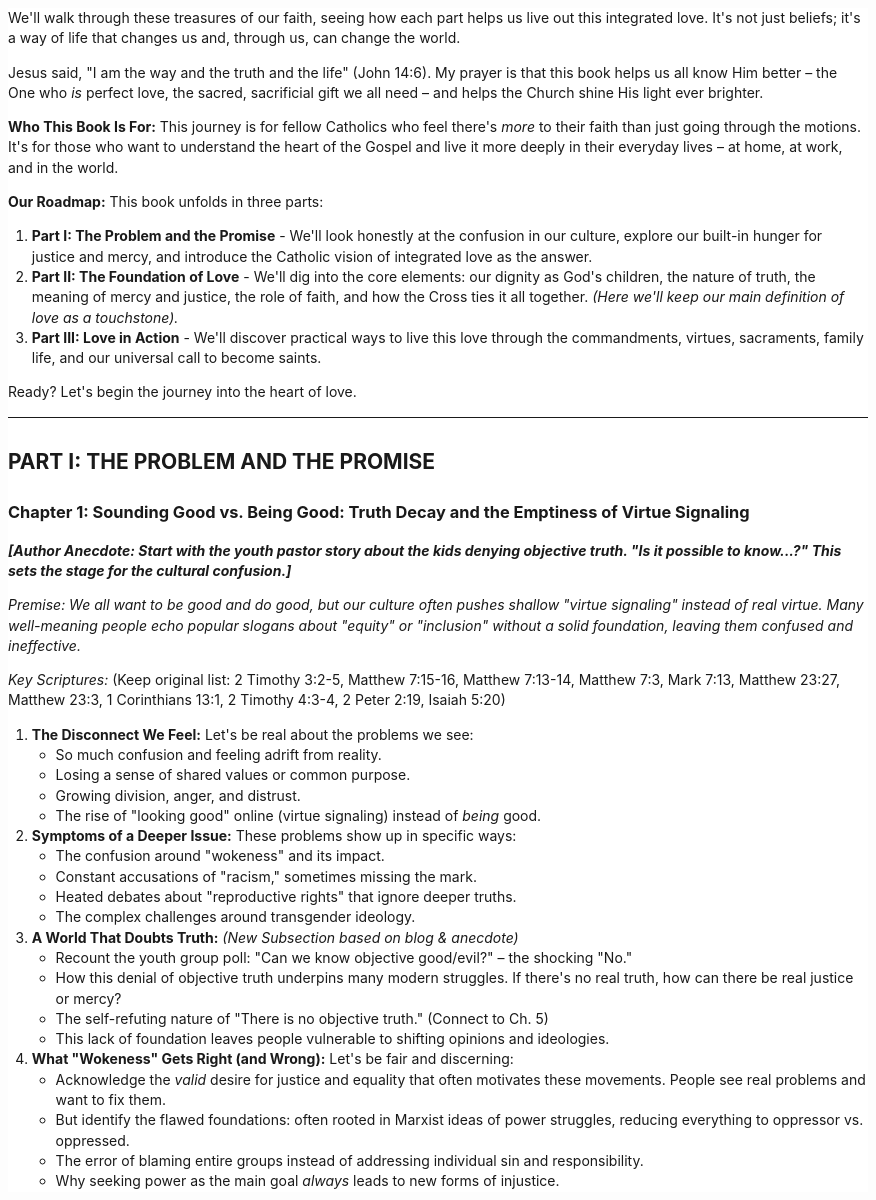 We'll walk through these treasures of our faith, seeing how each part helps us live out this integrated love. It's not just beliefs; it's a way of life that changes us and, through us, can change the world.

Jesus said, "I am the way and the truth and the life" (John 14:6). My prayer is that this book helps us all know Him better – the One who _is_ perfect love, the sacred, sacrificial gift we all need – and helps the Church shine His light ever brighter.

**Who This Book Is For:** This journey is for fellow Catholics who feel there's _more_ to their faith than just going through the motions. It's for those who want to understand the heart of the Gospel and live it more deeply in their everyday lives – at home, at work, and in the world.

**Our Roadmap:**
This book unfolds in three parts:

1.  **Part I: The Problem and the Promise** - We'll look honestly at the confusion in our culture, explore our built-in hunger for justice and mercy, and introduce the Catholic vision of integrated love as the answer.
2.  **Part II: The Foundation of Love** - We'll dig into the core elements: our dignity as God's children, the nature of truth, the meaning of mercy and justice, the role of faith, and how the Cross ties it all together. _(Here we'll keep our main definition of love as a touchstone)._
3.  **Part III: Love in Action** - We'll discover practical ways to live this love through the commandments, virtues, sacraments, family life, and our universal call to become saints.

Ready? Let's begin the journey into the heart of love.

---

## PART I: THE PROBLEM AND THE PROMISE

### Chapter 1: Sounding Good vs. Being Good: Truth Decay and the Emptiness of Virtue Signaling

_**\[Author Anecdote: Start with the youth pastor story about the kids denying objective truth. "Is it possible to know...?" This sets the stage for the cultural confusion.\]**_

_Premise: We all want to be good and do good, but our culture often pushes shallow "virtue signaling" instead of real virtue. Many well-meaning people echo popular slogans about "equity" or "inclusion" without a solid foundation, leaving them confused and ineffective._

_Key Scriptures:_ (Keep original list: 2 Timothy 3:2-5, Matthew 7:15-16, Matthew 7:13-14, Matthew 7:3, Mark 7:13, Matthew 23:27, Matthew 23:3, 1 Corinthians 13:1, 2 Timothy 4:3-4, 2 Peter 2:19, Isaiah 5:20)

1.  **The Disconnect We Feel:** Let's be real about the problems we see:
    *   So much confusion and feeling adrift from reality.
    *   Losing a sense of shared values or common purpose.
    *   Growing division, anger, and distrust.
    *   The rise of "looking good" online (virtue signaling) instead of _being_ good.
2.  **Symptoms of a Deeper Issue:** These problems show up in specific ways:
    *   The confusion around "wokeness" and its impact.
    *   Constant accusations of "racism," sometimes missing the mark.
    *   Heated debates about "reproductive rights" that ignore deeper truths.
    *   The complex challenges around transgender ideology.
3.  **A World That Doubts Truth:** _(New Subsection based on blog & anecdote)_
    *   Recount the youth group poll: "Can we know objective good/evil?" – the shocking "No."
    *   How this denial of objective truth underpins many modern struggles. If there's no real truth, how can there be real justice or mercy?
    *   The self-refuting nature of "There is no objective truth." (Connect to Ch. 5)
    *   This lack of foundation leaves people vulnerable to shifting opinions and ideologies.
4.  **What "Wokeness" Gets Right (and Wrong):** Let's be fair and discerning:
    *   Acknowledge the _valid_ desire for justice and equality that often motivates these movements. People see real problems and want to fix them.
    *   But identify the flawed foundations: often rooted in Marxist ideas of power struggles, reducing everything to oppressor vs. oppressed.
    *   The error of blaming entire groups instead of addressing individual sin and responsibility.
    *   Why seeking power as the main goal _always_ leads to new forms of injustice.